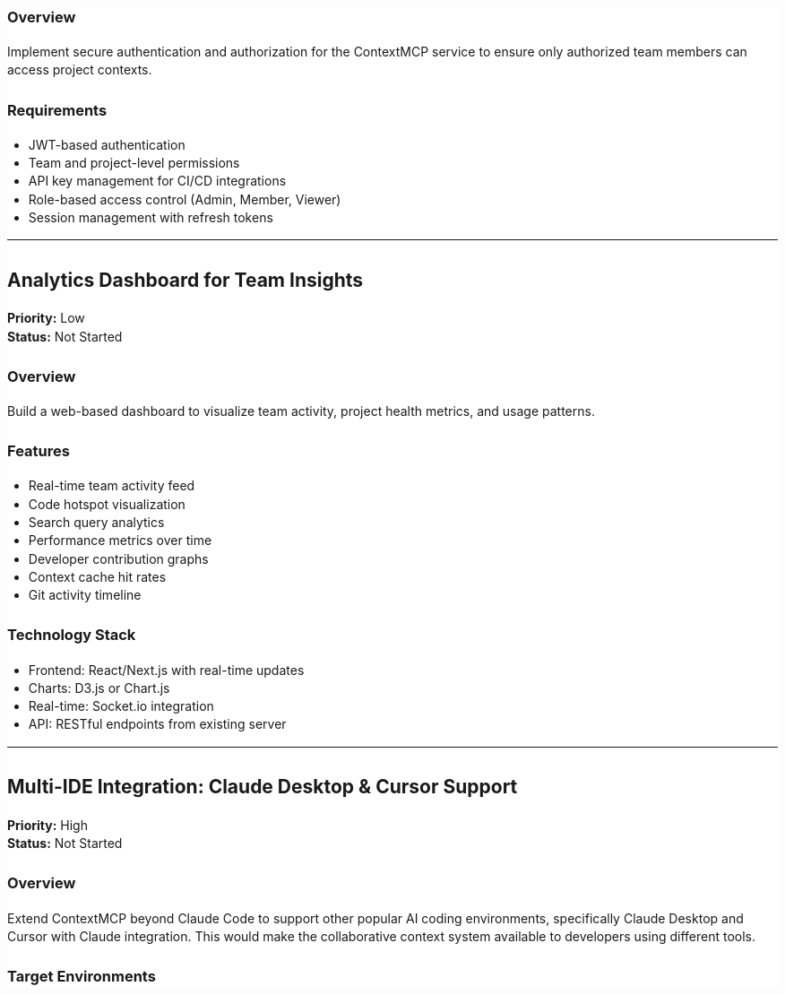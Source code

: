 ### Overview
Implement secure authentication and authorization for the ContextMCP service to ensure only authorized team members can access project contexts.

### Requirements
- JWT-based authentication
- Team and project-level permissions
- API key management for CI/CD integrations
- Role-based access control (Admin, Member, Viewer)
- Session management with refresh tokens

---

## Analytics Dashboard for Team Insights

**Priority:** Low  
**Status:** Not Started

### Overview
Build a web-based dashboard to visualize team activity, project health metrics, and usage patterns.

### Features
- Real-time team activity feed
- Code hotspot visualization
- Search query analytics
- Performance metrics over time
- Developer contribution graphs
- Context cache hit rates
- Git activity timeline

### Technology Stack
- Frontend: React/Next.js with real-time updates
- Charts: D3.js or Chart.js
- Real-time: Socket.io integration
- API: RESTful endpoints from existing server

---

## Multi-IDE Integration: Claude Desktop & Cursor Support

**Priority:** High  
**Status:** Not Started

### Overview
Extend ContextMCP beyond Claude Code to support other popular AI coding environments, specifically Claude Desktop and Cursor with Claude integration. This would make the collaborative context system available to developers using different tools.

### Target Environments
